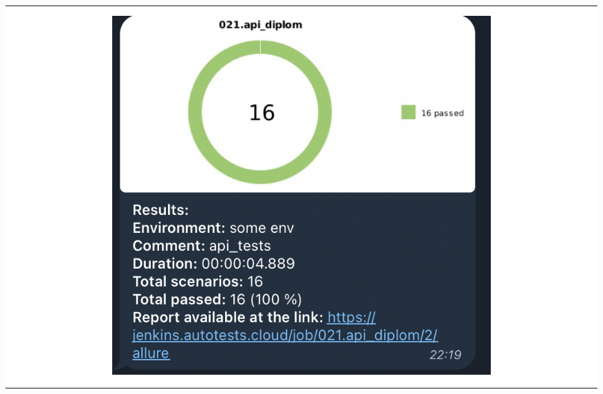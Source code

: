 ____
<p align="center">  
<img title="TG Overview" src="images/screen/TelegramApi.png" width="550">  
</p>

____
